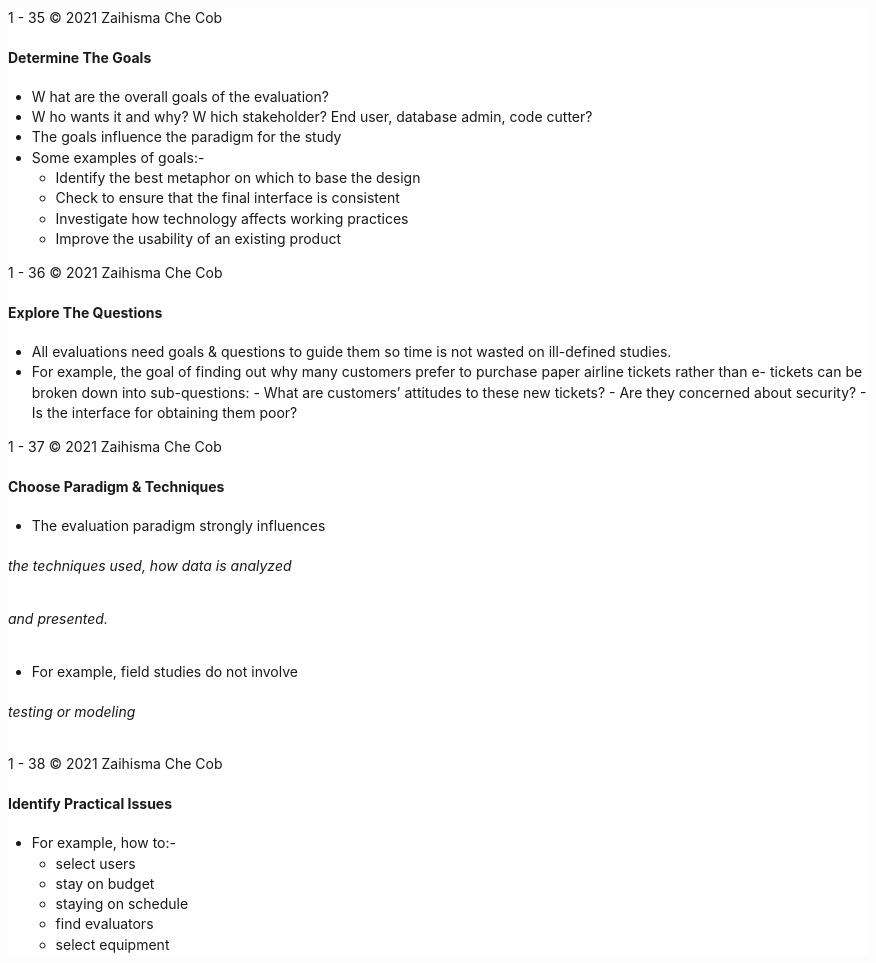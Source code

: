 
1 - 35
© 2021 Zaihisma Che Cob

#### Determine The Goals

- W hat are the overall goals of the evaluation?
- W ho wants it and why? W hich stakeholder? End
    user, database admin, code cutter?
- The goals influence the paradigm for the study
- Some examples of goals:-
    - Identify the best metaphor on which to base the design
    - Check to ensure that the final interface is consistent
    - Investigate how technology affects working practices
    - Improve the usability of an existing product


1 - 36
© 2021 Zaihisma Che Cob

#### Explore The Questions

- All evaluations need goals & questions to guide them so
    time is not wasted on ill-defined studies.
- For example, the goal of finding out why many customers
    prefer to purchase paper airline tickets rather than e-
    tickets can be broken down into sub-questions:
       - What are customers’ attitudes to these new tickets?
       - Are they concerned about security?
       - Is the interface for obtaining them poor?


1 - 37
© 2021 Zaihisma Che Cob

#### Choose Paradigm & Techniques

- The evaluation paradigm strongly influences

###### the techniques used, how data is analyzed

###### and presented.

- For example, field studies do not involve

###### testing or modeling


1 - 38
© 2021 Zaihisma Che Cob

#### Identify Practical Issues

- For example, how to:-
    - select users
    - stay on budget
    - staying on schedule
    - find evaluators
    - select equipment
